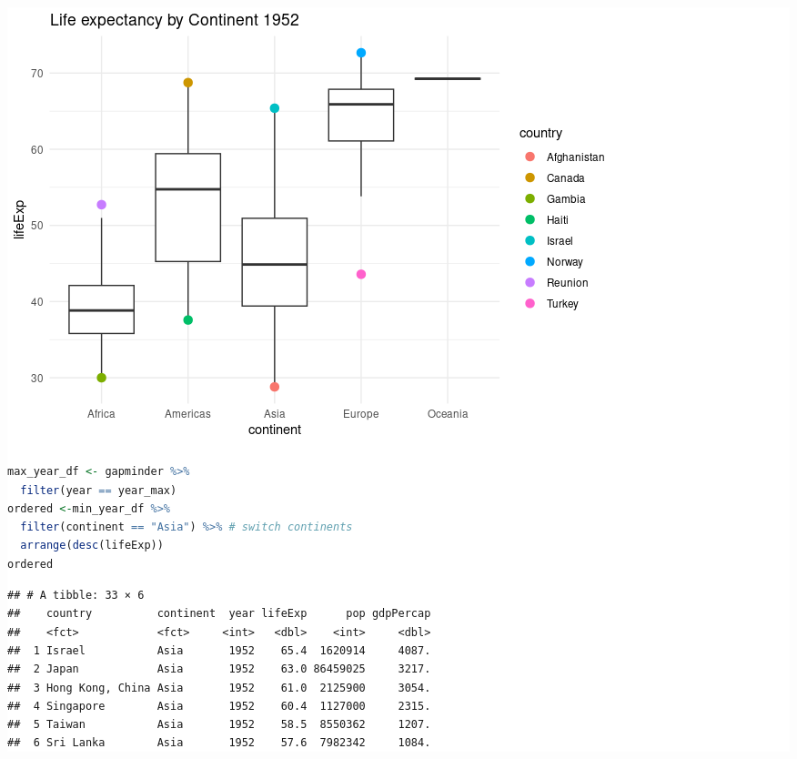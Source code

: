 ![](c04-gapminder-assignment_files/figure-gfm/q5-task1-1.png)

``` r
max_year_df <- gapminder %>% 
  filter(year == year_max)
ordered <-min_year_df %>% 
  filter(continent == "Asia") %>% # switch continents
  arrange(desc(lifeExp))
ordered
```

    ## # A tibble: 33 × 6
    ##    country          continent  year lifeExp      pop gdpPercap
    ##    <fct>            <fct>     <int>   <dbl>    <int>     <dbl>
    ##  1 Israel           Asia       1952    65.4  1620914     4087.
    ##  2 Japan            Asia       1952    63.0 86459025     3217.
    ##  3 Hong Kong, China Asia       1952    61.0  2125900     3054.
    ##  4 Singapore        Asia       1952    60.4  1127000     2315.
    ##  5 Taiwan           Asia       1952    58.5  8550362     1207.
    ##  6 Sri Lanka        Asia       1952    57.6  7982342     1084.